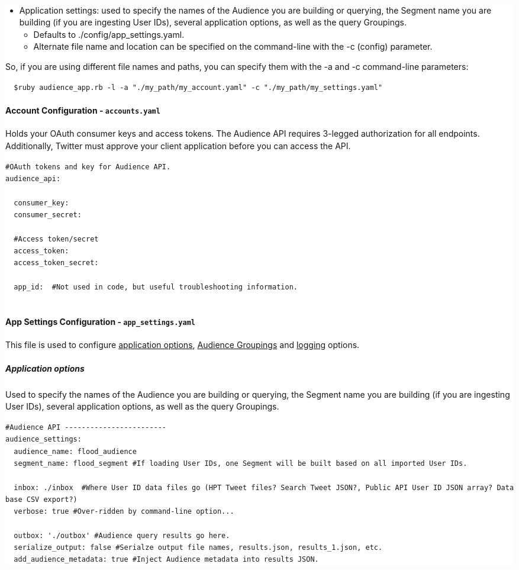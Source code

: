 + Application settings: used to specify the names of the Audience you are building or querying, the Segment name you are 
building (if you are ingesting User IDs), several application options, as well as the query Groupings.
    + Defaults to ./config/app_settings.yaml.
    + Alternate file name and location can be specified on the command-line with the -c (config) parameter.
    
So, if you are using different file names and paths, you can specify them with the -a and -c command-line parameters:

```
  $ruby audience_app.rb -l -a "./my_path/my_account.yaml" -c "./my_path/my_settings.yaml"
```


#### Account Configuration - ```accounts.yaml``` <a id="account-configuration" class="tall">&nbsp;</a>

Holds your OAuth consumer keys and access tokens. The Audience API requires 3-legged authorization 
for all endpoints. Additionally, Twitter must approve your client application before you can access the API.

```
#OAuth tokens and key for Audience API.
audience_api:
  
  consumer_key:
  consumer_secret:
  
  #Access token/secret
  access_token:
  access_token_secret:
  
  app_id:  #Not used in code, but useful troubleshooting information.
  
```

#### App Settings Configuration - ```app_settings.yaml``` <a id="app-settings-configuration" class="tall">&nbsp;</a>

This file is used to configure [application options](#application-options), [Audience Groupings](#audience-groupings) and [logging](#logging) options.

##### Application options <a id="application-options" class="tall">&nbsp;</a>

Used to specify the names of the Audience you are building or querying, the Segment name you are building (if you are ingesting User IDs), several application options, as well as the query Groupings.

```
#Audience API ------------------------
audience_settings:
  audience_name: flood_audience
  segment_name: flood_segment #If loading User IDs, one Segment will be built based on all imported User IDs.

  inbox: ./inbox  #Where User ID data files go (HPT Tweet files? Search Tweet JSON?, Public API User ID JSON array? Database CSV export?)
  verbose: true #Over-ridden by command-line option...

  outbox: './outbox' #Audience query results go here.
  serialize_output: false #Serialze output file names, results.json, results_1.json, etc.
  add_audience_metadata: true #Inject Audience metadata into results JSON.
```  
